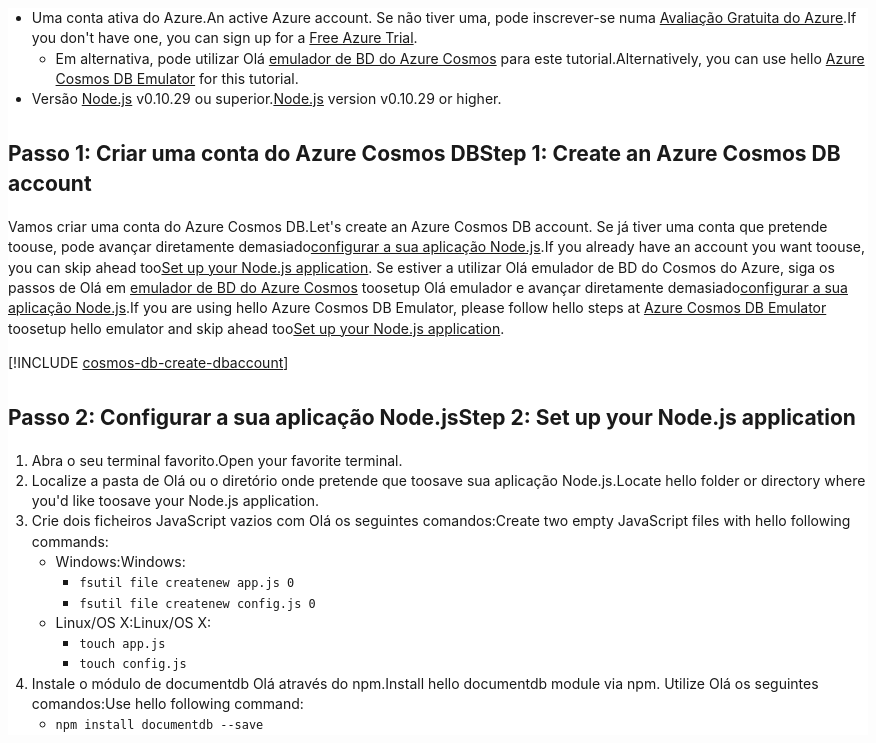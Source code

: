 * <span data-ttu-id="a8f41-132">Uma conta ativa do Azure.</span><span class="sxs-lookup"><span data-stu-id="a8f41-132">An active Azure account.</span></span> <span data-ttu-id="a8f41-133">Se não tiver uma, pode inscrever-se numa [Avaliação Gratuita do Azure](https://azure.microsoft.com/pricing/free-trial/).</span><span class="sxs-lookup"><span data-stu-id="a8f41-133">If you don't have one, you can sign up for a [Free Azure Trial](https://azure.microsoft.com/pricing/free-trial/).</span></span>
    * <span data-ttu-id="a8f41-134">Em alternativa, pode utilizar Olá [emulador de BD do Azure Cosmos](local-emulator.md) para este tutorial.</span><span class="sxs-lookup"><span data-stu-id="a8f41-134">Alternatively, you can use hello [Azure Cosmos DB Emulator](local-emulator.md) for this tutorial.</span></span>
* <span data-ttu-id="a8f41-135">Versão [Node.js](https://nodejs.org/) v0.10.29 ou superior.</span><span class="sxs-lookup"><span data-stu-id="a8f41-135">[Node.js](https://nodejs.org/) version v0.10.29 or higher.</span></span>

## <a name="step-1-create-an-azure-cosmos-db-account"></a><span data-ttu-id="a8f41-136">Passo 1: Criar uma conta do Azure Cosmos DB</span><span class="sxs-lookup"><span data-stu-id="a8f41-136">Step 1: Create an Azure Cosmos DB account</span></span>
<span data-ttu-id="a8f41-137">Vamos criar uma conta do Azure Cosmos DB.</span><span class="sxs-lookup"><span data-stu-id="a8f41-137">Let's create an Azure Cosmos DB account.</span></span> <span data-ttu-id="a8f41-138">Se já tiver uma conta que pretende toouse, pode avançar diretamente demasiado[configurar a sua aplicação Node.js](#SetupNode).</span><span class="sxs-lookup"><span data-stu-id="a8f41-138">If you already have an account you want toouse, you can skip ahead too[Set up your Node.js application](#SetupNode).</span></span> <span data-ttu-id="a8f41-139">Se estiver a utilizar Olá emulador de BD do Cosmos do Azure, siga os passos de Olá em [emulador de BD do Azure Cosmos](local-emulator.md) toosetup Olá emulador e avançar diretamente demasiado[configurar a sua aplicação Node.js](#SetupNode).</span><span class="sxs-lookup"><span data-stu-id="a8f41-139">If you are using hello Azure Cosmos DB Emulator, please follow hello steps at [Azure Cosmos DB Emulator](local-emulator.md) toosetup hello emulator and skip ahead too[Set up your Node.js application](#SetupNode).</span></span>

[!INCLUDE [cosmos-db-create-dbaccount](../../includes/cosmos-db-create-dbaccount.md)]

## <span data-ttu-id="a8f41-140"><a id="SetupNode"></a>Passo 2: Configurar a sua aplicação Node.js</span><span class="sxs-lookup"><span data-stu-id="a8f41-140"><a id="SetupNode"></a>Step 2: Set up your Node.js application</span></span>
1. <span data-ttu-id="a8f41-141">Abra o seu terminal favorito.</span><span class="sxs-lookup"><span data-stu-id="a8f41-141">Open your favorite terminal.</span></span>
2. <span data-ttu-id="a8f41-142">Localize a pasta de Olá ou o diretório onde pretende que toosave sua aplicação Node.js.</span><span class="sxs-lookup"><span data-stu-id="a8f41-142">Locate hello folder or directory where you'd like toosave your Node.js application.</span></span>
3. <span data-ttu-id="a8f41-143">Crie dois ficheiros JavaScript vazios com Olá os seguintes comandos:</span><span class="sxs-lookup"><span data-stu-id="a8f41-143">Create two empty JavaScript files with hello following commands:</span></span>
   * <span data-ttu-id="a8f41-144">Windows:</span><span class="sxs-lookup"><span data-stu-id="a8f41-144">Windows:</span></span>
     * ```fsutil file createnew app.js 0```
     * ```fsutil file createnew config.js 0```
   * <span data-ttu-id="a8f41-145">Linux/OS X:</span><span class="sxs-lookup"><span data-stu-id="a8f41-145">Linux/OS X:</span></span>
     * ```touch app.js```
     * ```touch config.js```
4. <span data-ttu-id="a8f41-146">Instale o módulo de documentdb Olá através do npm.</span><span class="sxs-lookup"><span data-stu-id="a8f41-146">Install hello documentdb module via npm.</span></span> <span data-ttu-id="a8f41-147">Utilize Olá os seguintes comandos:</span><span class="sxs-lookup"><span data-stu-id="a8f41-147">Use hello following command:</span></span>
   * ```npm install documentdb --save```
